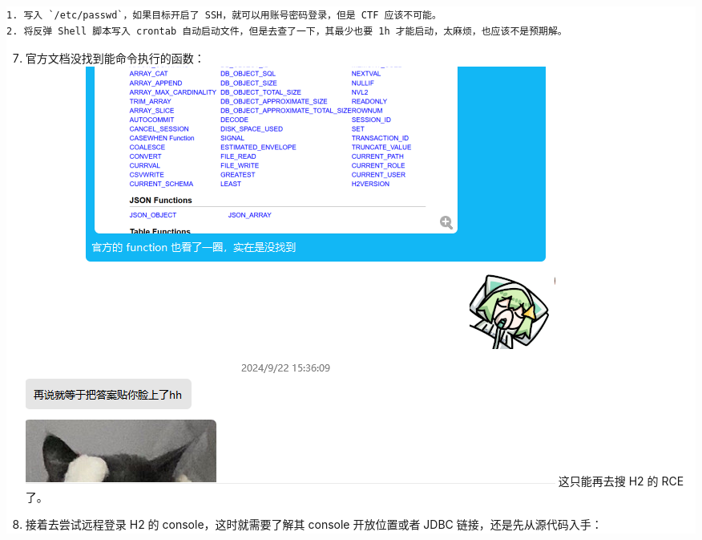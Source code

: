     1. 写入 `/etc/passwd`，如果目标开启了 SSH，就可以用账号密码登录，但是 CTF 应该不可能。
    2. 将反弹 Shell 脚本写入 crontab 自动启动文件，但是去查了一下，其最少也要 1h 才能启动，太麻烦，也应该不是预期解。

7. 官方文档没找到能命令执行的函数：
    ![image-20240923184931412](TSCTF_J/image-20240923184931412.png)
    这只能再去搜 H2 的 RCE 了。

8. 接着去尝试远程登录 H2 的 console，这时就需要了解其 console 开放位置或者 JDBC 链接，还是先从源代码入手：